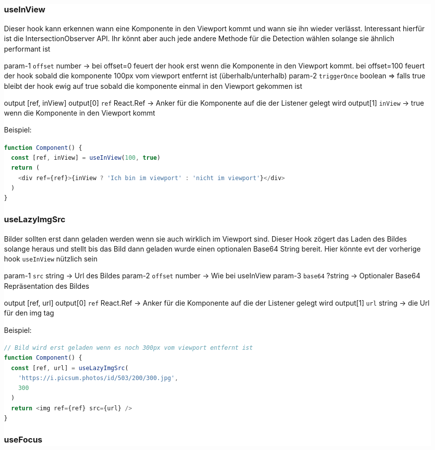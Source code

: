 ### useInView

Dieser hook kann erkennen wann eine Komponente in den Viewport kommt und wann sie ihn wieder verlässt. Interessant hierfür ist die IntersectionObserver API. Ihr könnt aber auch jede andere Methode für die Detection wählen solange sie ähnlich performant ist

param-1 `offset` number -> bei offset=0 feuert der hook erst wenn die Komponente in den Viewport kommt. bei offset=100 feuert der hook sobald die komponente 100px vom viewport entfernt ist (überhalb/unterhalb)
param-2 `triggerOnce` boolean => falls true bleibt der hook ewig auf true sobald die komponente einmal in den Viewport gekommen ist

output [ref, inView]
output[0] `ref` React.Ref -> Anker für die Komponente auf die der Listener gelegt wird
output[1] `inView` -> true wenn die Komponente in den Viewport kommt

Beispiel:

```javascript
function Component() {
  const [ref, inView] = useInView(100, true)
  return (
    <div ref={ref}>{inView ? 'Ich bin im viewport' : 'nicht im viewport'}</div>
  )
}
```

### useLazyImgSrc

Bilder sollten erst dann geladen werden wenn sie auch wirklich im Viewport sind. Dieser Hook zögert das Laden des Bildes solange heraus und stellt bis das Bild dann geladen wurde einen optionalen Base64 String bereit. Hier könnte evt der vorherige hook `useInView` nützlich sein

param-1 `src` string -> Url des Bildes
param-2 `offset` number -> Wie bei useInView
param-3 `base64` ?string -> Optionaler Base64 Repräsentation des Bildes

output [ref, url]
output[0] `ref` React.Ref -> Anker für die Komponente auf die der Listener gelegt wird
output[1] `url` string -> die Url für den img tag

Beispiel:

```javascript
// Bild wird erst geladen wenn es noch 300px vom viewport entfernt ist
function Component() {
  const [ref, url] = useLazyImgSrc(
    'https://i.picsum.photos/id/503/200/300.jpg',
    300
  )
  return <img ref={ref} src={url} />
}
```

### useFocus

